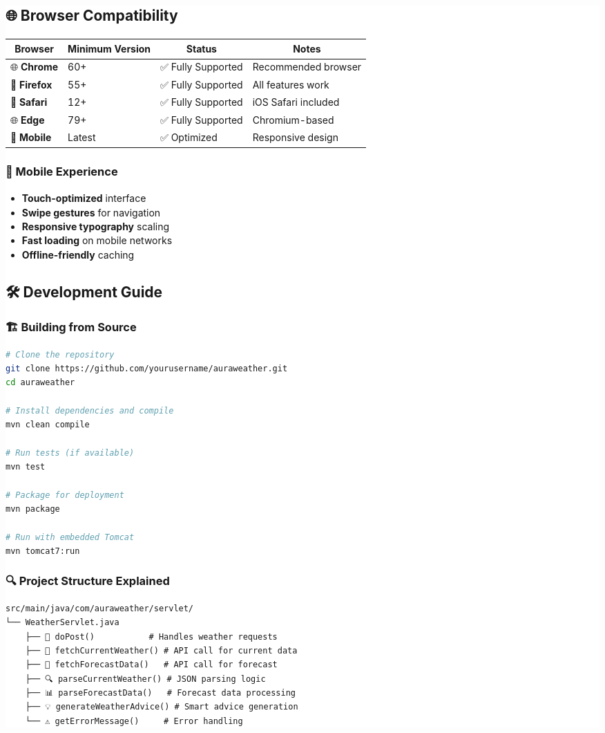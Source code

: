 ## 🌐 Browser Compatibility

| Browser | Minimum Version | Status | Notes |
|---------|----------------|--------|-------|
| 🌐 **Chrome** | 60+ | ✅ Fully Supported | Recommended browser |
| 🦊 **Firefox** | 55+ | ✅ Fully Supported | All features work |
| 🧭 **Safari** | 12+ | ✅ Fully Supported | iOS Safari included |
| 🌐 **Edge** | 79+ | ✅ Fully Supported | Chromium-based |
| 📱 **Mobile** | Latest | ✅ Optimized | Responsive design |

### 📱 Mobile Experience
- **Touch-optimized** interface
- **Swipe gestures** for navigation
- **Responsive typography** scaling
- **Fast loading** on mobile networks
- **Offline-friendly** caching

## 🛠️ Development Guide

### 🏗️ Building from Source

```bash
# Clone the repository
git clone https://github.com/yourusername/auraweather.git
cd auraweather

# Install dependencies and compile
mvn clean compile

# Run tests (if available)
mvn test

# Package for deployment
mvn package

# Run with embedded Tomcat
mvn tomcat7:run
```

### 🔍 Project Structure Explained

```
src/main/java/com/auraweather/servlet/
└── WeatherServlet.java
    ├── 🔧 doPost()           # Handles weather requests
    ├── 📡 fetchCurrentWeather() # API call for current data
    ├── 📅 fetchForecastData()   # API call for forecast
    ├── 🔍 parseCurrentWeather() # JSON parsing logic
    ├── 📊 parseForecastData()   # Forecast data processing
    ├── 💡 generateWeatherAdvice() # Smart advice generation
    └── ⚠️ getErrorMessage()     # Error handling
```
